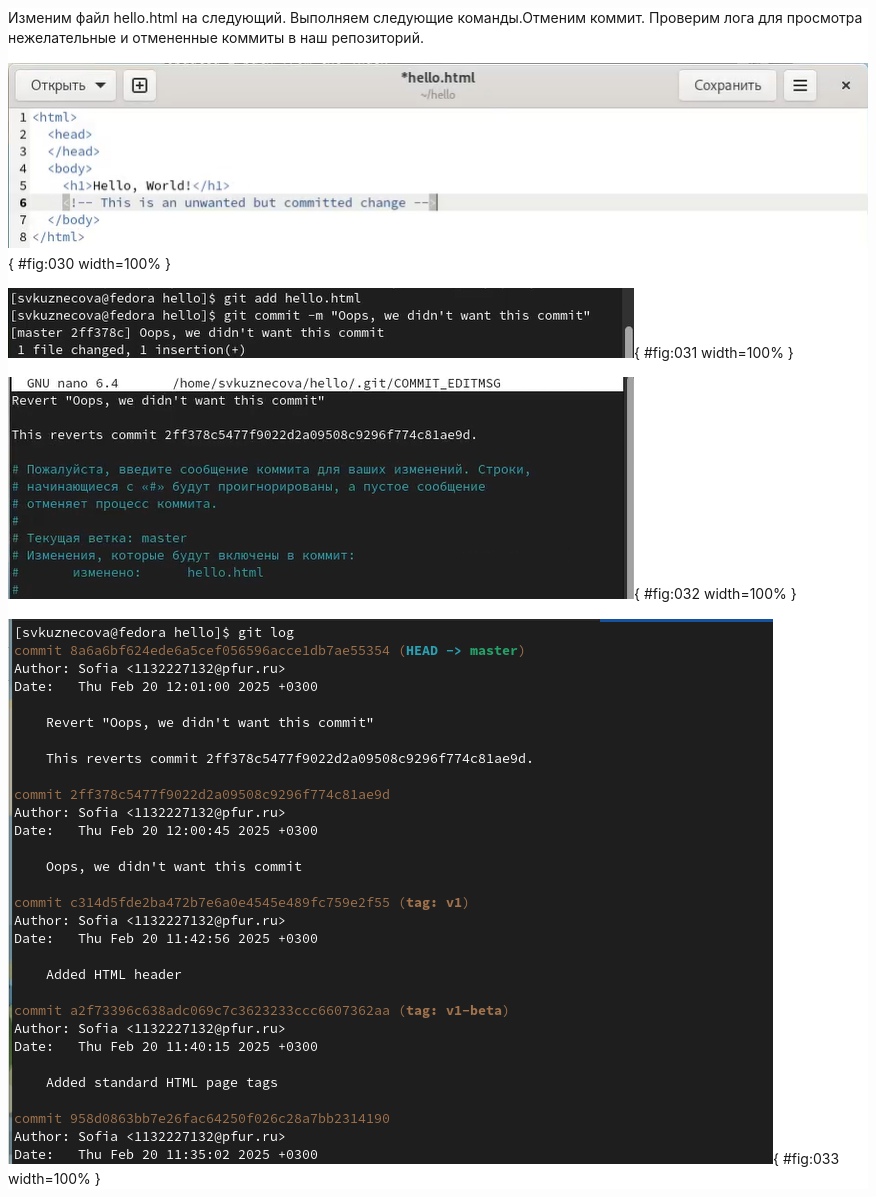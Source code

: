 Изменим файл hello.html на следующий. Выполняем следующие команды.Отменим коммит. Проверим лога для просмотра нежелательные и отмененные коммиты в наш репозиторий.

![Изменение файла hello.html](image/30.png){ #fig:030 width=100% }

![Выполнение команд](image/31.png){ #fig:031 width=100% }

![Отмена коммита](image/32.png){ #fig:032 width=100% }

![Проверка лога](image/33.png){ #fig:033 width=100% }
